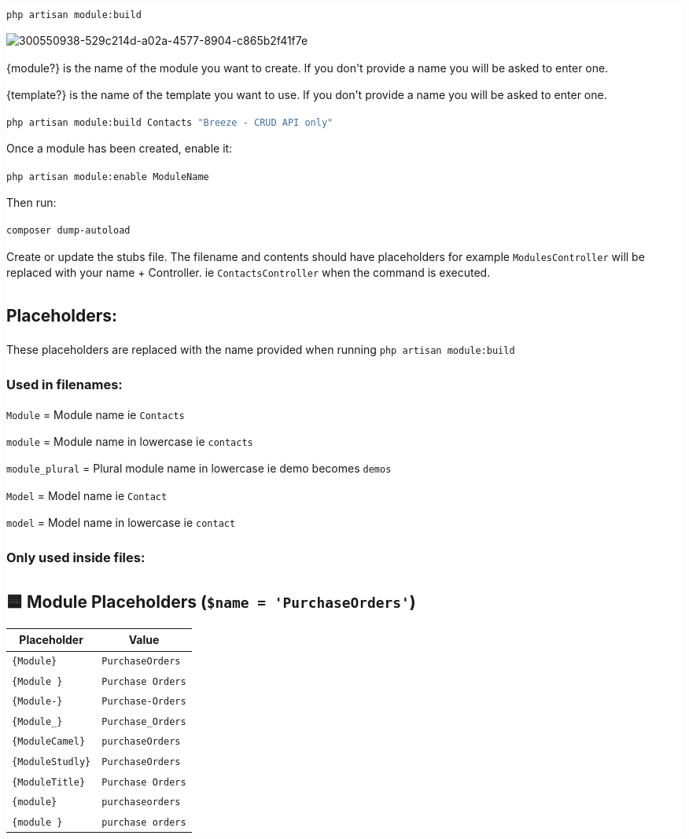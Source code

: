 ```bash
php artisan module:build
```

<img width="737" alt="300550938-529c214d-a02a-4577-8904-c865b2f41f7e" src="https://github.com/dcblogdev/laravel-module-generator/assets/1018170/82c0828f-b9d6-4eff-b7ca-908b46fe37e7">

{module?} is the name of the module you want to create. If you don't provide a name you will be asked to enter one.

{template?} is the name of the template you want to use. If you don't provide a name you will be asked to enter one.

```bash
php artisan module:build Contacts "Breeze - CRUD API only"
```

Once a module has been created, enable it:

```bash
php artisan module:enable ModuleName
```

Then run:

```bash
composer dump-autoload
```

Create or update the stubs file. The filename and contents should have placeholders for example `ModulesController` will be replaced with your name + Controller. ie `ContactsController` when the command is executed.

## Placeholders:

These placeholders are replaced with the name provided when running `php artisan module:build`

### Used in filenames:

`Module` = Module name ie `Contacts`

`module` = Module name in lowercase ie `contacts`

`module_plural` = Plural module name in lowercase ie demo becomes `demos`

`Model` = Model name ie `Contact`

`model` = Model name in lowercase ie `contact`

### Only used inside files:

## 🟦 Module Placeholders (`$name = 'PurchaseOrders'`)

| Placeholder               | Value              |
|---------------------------|---------------------|
| `{Module}`                | `PurchaseOrders`     |
| `{Module }`               | `Purchase Orders`    |
| `{Module-}`               | `Purchase-Orders`    |
| `{Module_}`               | `Purchase_Orders`    |
| `{ModuleCamel}`           | `purchaseOrders`     |
| `{ModuleStudly}`          | `PurchaseOrders`     |
| `{ModuleTitle}`           | `Purchase Orders`    |
| `{module}`                | `purchaseorders`     |
| `{module }`               | `purchase orders`    |